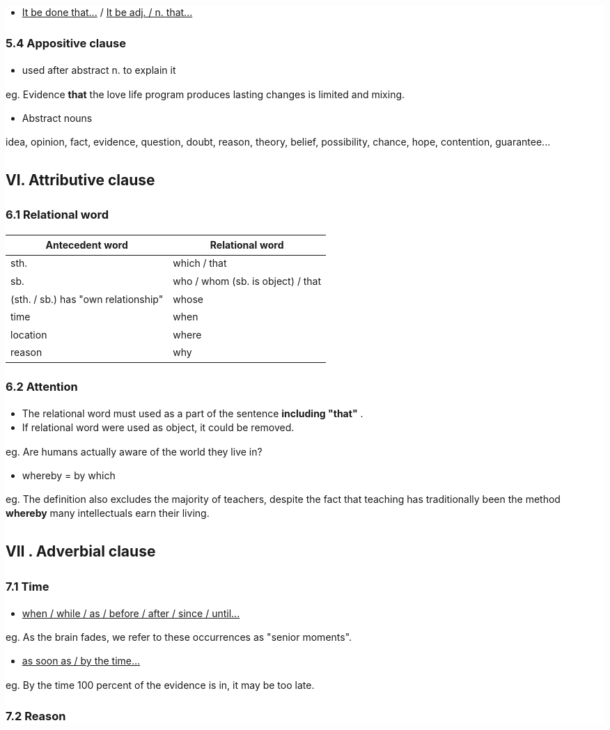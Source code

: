 - <u>It be done that...</u> / <u>It be adj. / n. that...</u>

### 5.4  Appositive clause

- used after abstract n. to explain it

eg. Evidence **that** the love life program produces lasting changes is limited and mixing.

- Abstract nouns

idea, opinion, fact, evidence, question, doubt, reason, theory, belief, possibility, chance, hope, contention, guarantee...

## Ⅵ. Attributive clause

### 6.1 Relational word

| Antecedent word                     | Relational word                   |
| ----------------------------------- | --------------------------------- |
| sth.                                | which / that                      |
| sb.                                 | who / whom (sb. is object) / that |
| (sth. / sb.) has "own relationship" | whose                             |
| time                                | when                              |
| location                            | where                             |
| reason                              | why                               |

### 6.2 Attention

- The relational word must used as a part of the sentence **including "that"**  .
- If relational word were used as object, it could be removed.

eg. Are humans actually aware of the world they live in?

- whereby = by which

eg. The definition also excludes the majority of teachers, despite the fact that teaching has traditionally been the method **whereby** many intellectuals earn their living.

## Ⅶ . Adverbial clause

### 7.1 **Time**

- <u>when / while / as / before / after / since / until...</u>

eg. As the brain fades, we refer to these occurrences as "senior moments".

- <u>as soon as / by the time...</u>

eg. By the time 100 percent of the evidence is in, it may be too late.

### 7.2 **Reason**
